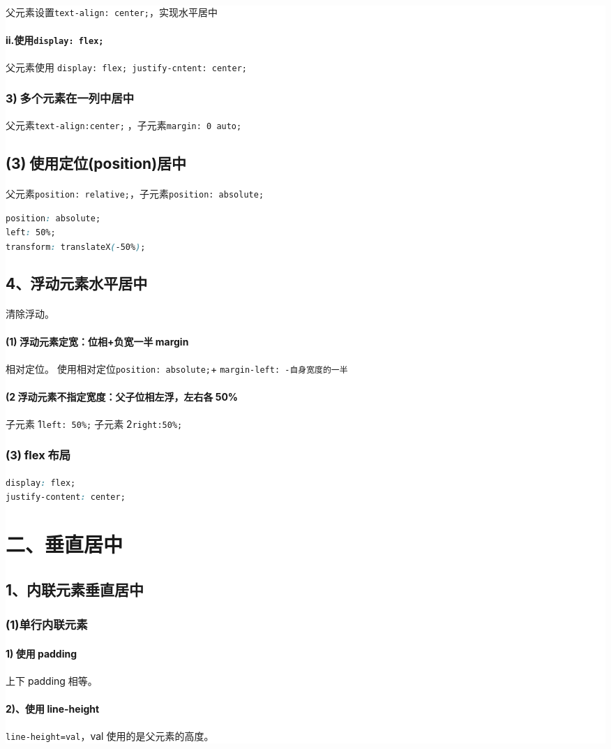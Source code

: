 父元素设置`text-align: center;`，实现水平居中

#### ii.使用`display: flex;`

父元素使用 `display: flex; justify-cntent: center;`

### 3) 多个元素在一列中居中

父元素`text-align:center;` ，子元素`margin: 0 auto;`

## (3) 使用定位(position)居中

父元素`position: relative;`，子元素`position: absolute;`

```css
position: absolute;
left: 50%;
transform: translateX(-50%);
```

## 4、浮动元素水平居中

清除浮动。

#### (1) 浮动元素定宽：位相+负宽一半 margin

相对定位。
使用相对定位`position: absolute;`+ `margin-left: -自身宽度的一半`

#### (2 浮动元素不指定宽度：父子位相左浮，左右各 50%

子元素 1`left: 50%;` 子元素 2`right:50%;`

### (3) flex 布局

```css
display: flex;
justify-content: center;
```

# 二、垂直居中

## 1、内联元素垂直居中

### (1)单行内联元素

#### 1) 使用 padding

上下 padding 相等。

#### 2)、使用 line-height

`line-height=val`，val 使用的是父元素的高度。
